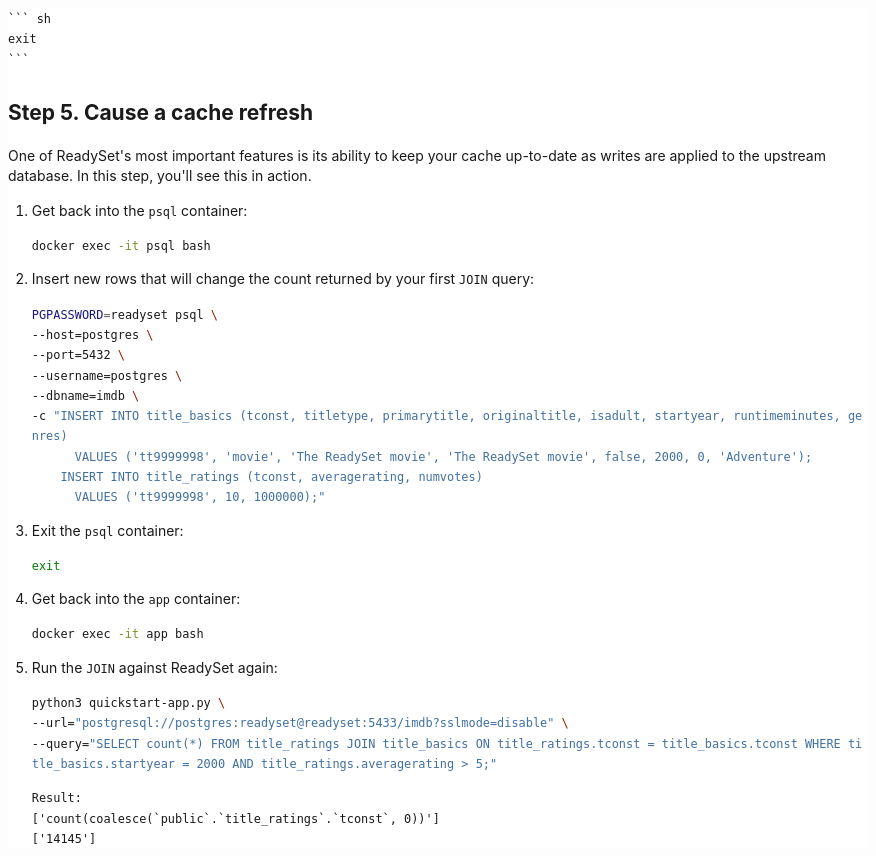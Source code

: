     ``` sh
    exit
    ```

## Step 5. Cause a cache refresh

One of ReadySet's most important features is its ability to keep your cache up-to-date as writes are applied to the upstream database. In this step, you'll see this in action.

1. Get back into the `psql` container:

    ``` sh
    docker exec -it psql bash
    ```

2. Insert new rows that will change the count returned by your first `JOIN` query:

    ``` sh
    PGPASSWORD=readyset psql \
    --host=postgres \
    --port=5432 \
    --username=postgres \
    --dbname=imdb \
    -c "INSERT INTO title_basics (tconst, titletype, primarytitle, originaltitle, isadult, startyear, runtimeminutes, genres)
          VALUES ('tt9999998', 'movie', 'The ReadySet movie', 'The ReadySet movie', false, 2000, 0, 'Adventure');
        INSERT INTO title_ratings (tconst, averagerating, numvotes)
          VALUES ('tt9999998', 10, 1000000);"
    ```

3. Exit the `psql` container:

    ``` sh
    exit
    ```

4. Get back into the `app` container:

    ``` sh
    docker exec -it app bash
    ```

5. Run the `JOIN` against ReadySet again:

    ``` sh
    python3 quickstart-app.py \
    --url="postgresql://postgres:readyset@readyset:5433/imdb?sslmode=disable" \
    --query="SELECT count(*) FROM title_ratings JOIN title_basics ON title_ratings.tconst = title_basics.tconst WHERE title_basics.startyear = 2000 AND title_ratings.averagerating > 5;"
    ```

    ``` text hl_lines="3"
    Result:
    ['count(coalesce(`public`.`title_ratings`.`tconst`, 0))']
    ['14145']
